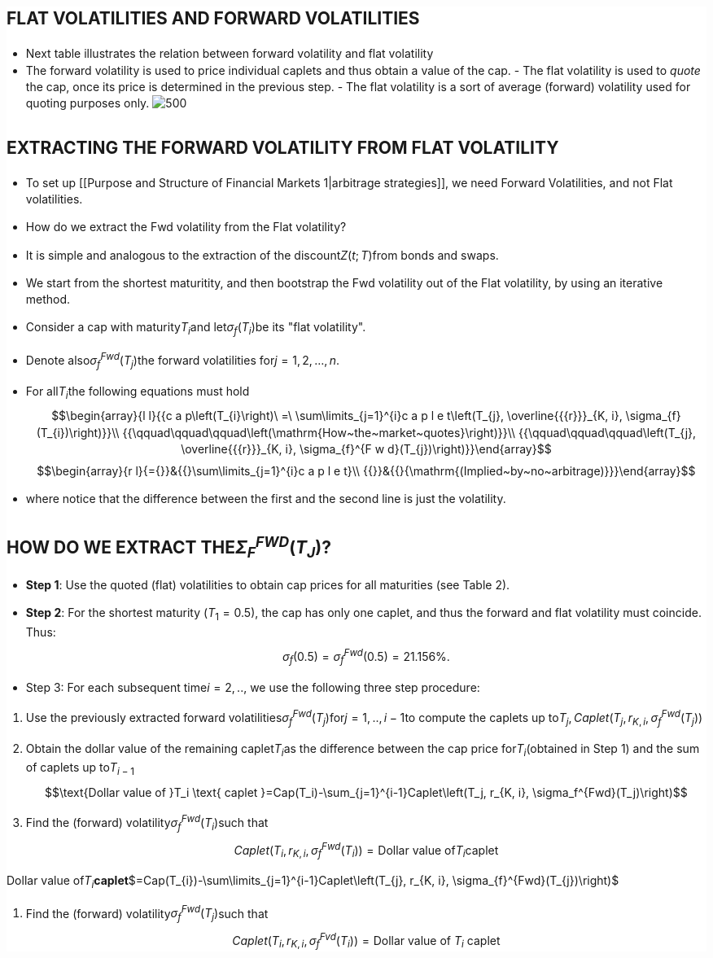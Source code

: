 ## FLAT VOLATILITIES AND FORWARD VOLATILITIES
- Next table illustrates the relation between forward volatility and flat volatility
- The forward volatility is used to price individual caplets and thus obtain a value of the cap. - The flat volatility is used to *quote* the cap,  once its price is determined in the previous step. - The flat volatility is a sort of average (forward) volatility used for quoting purposes only.
 ![500](Z.%20Clippings/Lecture%20Note%204%20Interest%20Rate%20Derivatives-20240413005455100.png)

## EXTRACTING THE FORWARD VOLATILITY FROM FLAT VOLATILITY

- To set up [[Purpose and Structure of Financial Markets 1|arbitrage strategies]],  we need Forward Volatilities,  and not Flat volatilities.
- How do we extract the Fwd volatility from the Flat volatility?
- It is simple and analogous to the extraction of the discount$Z(t; T)$from bonds and swaps.
- We start from the shortest maturitity,  and then bootstrap the Fwd volatility out of the Flat volatility,  by using an iterative method.
- Consider a cap with maturity$T_i$and let$σ_f(T_i)$be its "flat volatility".
- Denote also$σ^{Fwd}_f(T_j)$the forward volatilities for$j = 1,   2,   …,   n.$
- For all$T_i$the following equations must hold
$$\begin{array}{l l}{{c a p\left(T_{i}\right)\ =\ \sum\limits_{j=1}^{i}c a p l e t\left(T_{j},  \overline{{{r}}}_{K,  i},  \sigma_{f}(T_{i})\right)}}\\ {{\qquad\qquad\qquad\left(\mathrm{How~the~market~quotes}\right)}}\\ {{\qquad\qquad\qquad\left(T_{j},  \overline{{{r}}}_{K,  i},  \sigma_{f}^{F w d}(T_{j})\right)}}\end{array}$$
$$\begin{array}{r l}{={}}&{{}\sum\limits_{j=1}^{i}c a p l e t}\\ {{}}&{{}{\mathrm{(Implied~by~no~arbitrage)}}}\end{array}$$

- where notice that the difference between the first and the second line is just the volatility.

## HOW DO WE EXTRACT THE$Σ^{FWD}_F(T_J)$?
- **Step 1**: Use the quoted (flat) volatilities to obtain cap prices for all maturities (see Table 2).
- **Step 2**: For the shortest maturity ($T_1  = 0.5$),  the cap has only one caplet,  and thus the forward and flat volatility must coincide. Thus:
$$\sigma_{f}(0.5)=\sigma_{f}^{F w d}(0.5)=21.156\%.$$

- Step 3: For each subsequent time$i=2,  ..$,  we use the following three step procedure:
1. Use the previously extracted forward volatilities$\sigma_f^{Fwd}(T_j)$for$j=1,  ..,  i-1$to compute the caplets up to$T_j,  Caplet\left(T_j,  r_{K,  i},  \sigma_f^{Fwd}(T_j)\right)$
1. Obtain the dollar value of the remaining caplet$T_i$as the difference between the cap price for$T_i$(obtained in Step 1) and the sum of caplets up to$T_{i-1}$
$$\text{Dollar value of }T_i \text{ caplet }=Cap(T_i)-\sum_{j=1}^{i-1}Caplet\left(T_j,  r_{K,  i},  \sigma_f^{Fwd}(T_j)\right)$$

1. Find the (forward) volatility$\sigma_f^{Fwd}(T_i)$such that
$$Caplet\left(T_i,  r_{K,  i},  \sigma_f^{Fwd}(T_i)\right)= \text{Dollar value of$T_i$caplet}$$

Dollar value of$T_{i}$**caplet**$=Cap(T_{i})-\sum\limits_{j=1}^{i-1}Caplet\left(T_{j},  r_{K,  i},  \sigma_{f}^{Fwd}(T_{j})\right)$

1. Find the (forward) volatility$σ^{Fwd}_f(T_j)$such that
$$C a p l e t\left(T_{i},  r_{K,  i},  \sigma_{f}^{F v d}(T_{i})\right)=\mathrm{Dollar~value~of~}T_{i}\mathrm{~caplet}$$
